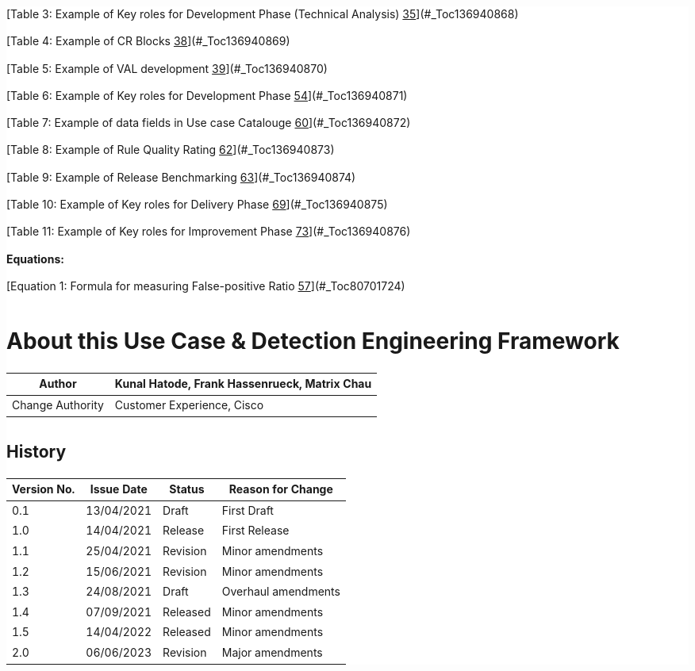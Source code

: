 [Table 3: Example of Key roles for Development Phase (Technical
Analysis) [35](#_Toc136940868)](#_Toc136940868)

[Table 4: Example of CR Blocks [38](#_Toc136940869)](#_Toc136940869)

[Table 5: Example of VAL development
[39](#_Toc136940870)](#_Toc136940870)

[Table 6: Example of Key roles for Development Phase
[54](#_Toc136940871)](#_Toc136940871)

[Table 7: Example of data fields in Use case Catalouge
[60](#_Toc136940872)](#_Toc136940872)

[Table 8: Example of Rule Quality Rating
[62](#_Toc136940873)](#_Toc136940873)

[Table 9: Example of Release Benchmarking
[63](#_Toc136940874)](#_Toc136940874)

[Table 10: Example of Key roles for Delivery Phase
[69](#_Toc136940875)](#_Toc136940875)

[Table 11: Example of Key roles for Improvement Phase
[73](#_Toc136940876)](#_Toc136940876)

**Equations:**

[Equation 1: Formula for measuring False-positive Ratio
[57](#_Toc80701724)](#_Toc80701724)

# About this Use Case & Detection Engineering Framework

| Author           | Kunal Hatode, Frank Hassenrueck, Matrix Chau |
|------------------|----------------------------------------------|
| Change Authority | Customer Experience, Cisco                   |

## History

| Version No. | Issue Date | Status   | Reason for Change   |
|-------------|------------|----------|---------------------|
| 0.1         | 13/04/2021 | Draft    | First Draft         |
| 1.0         | 14/04/2021 | Release  | First Release       |
| 1.1         | 25/04/2021 | Revision | Minor amendments    |
| 1.2         | 15/06/2021 | Revision | Minor amendments    |
| 1.3         | 24/08/2021 | Draft    | Overhaul amendments |
| 1.4         | 07/09/2021 | Released | Minor amendments    |
| 1.5         | 14/04/2022 | Released | Minor amendments    |
| 2.0         | 06/06/2023 | Revision | Major amendments    |
